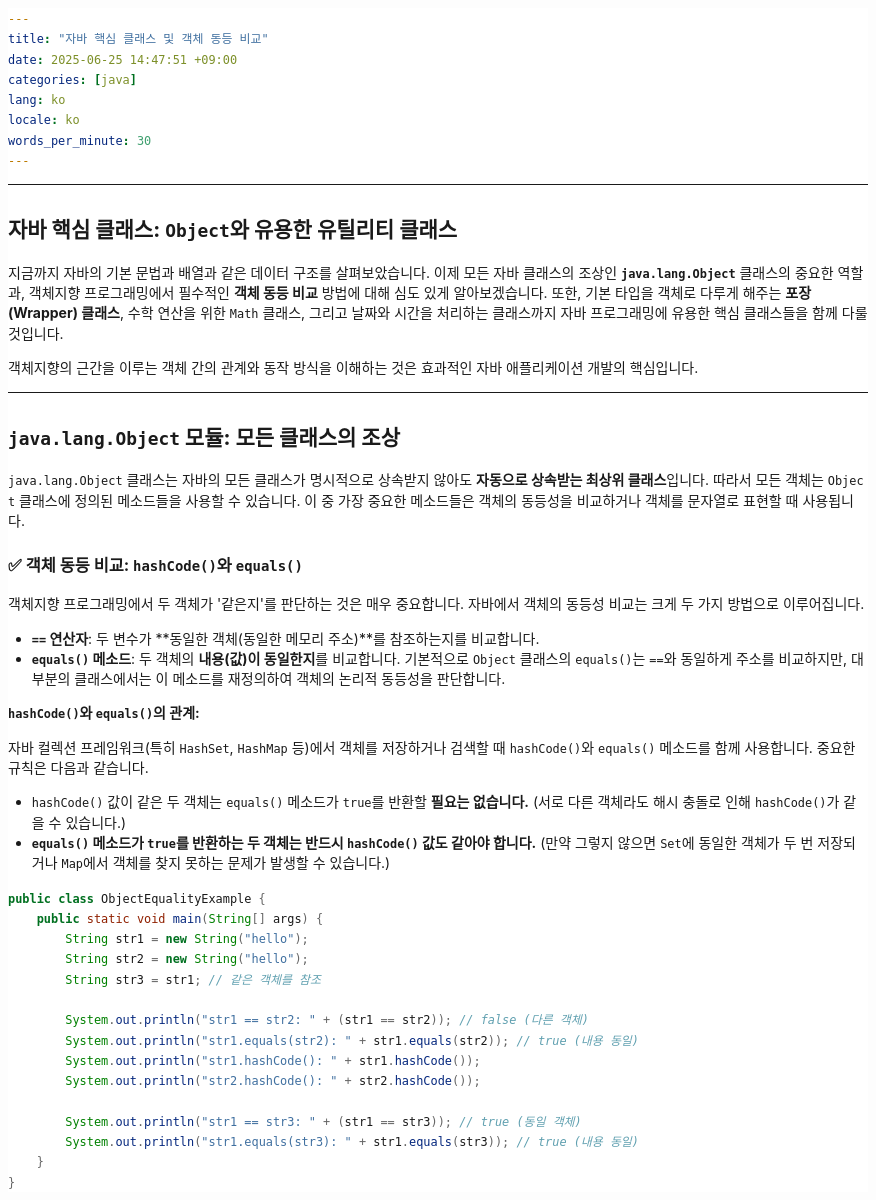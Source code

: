 ```yaml
---
title: "자바 핵심 클래스 및 객체 동등 비교"
date: 2025-06-25 14:47:51 +09:00
categories: [java]
lang: ko
locale: ko
words_per_minute: 30
---
```


-----

## 자바 핵심 클래스: `Object`와 유용한 유틸리티 클래스

지금까지 자바의 기본 문법과 배열과 같은 데이터 구조를 살펴보았습니다. 이제 모든 자바 클래스의 조상인 **`java.lang.Object`** 클래스의 중요한 역할과, 객체지향 프로그래밍에서 필수적인 **객체 동등 비교** 방법에 대해 심도 있게 알아보겠습니다. 또한, 기본 타입을 객체로 다루게 해주는 **포장(Wrapper) 클래스**, 수학 연산을 위한 `Math` 클래스, 그리고 날짜와 시간을 처리하는 클래스까지 자바 프로그래밍에 유용한 핵심 클래스들을 함께 다룰 것입니다.

객체지향의 근간을 이루는 객체 간의 관계와 동작 방식을 이해하는 것은 효과적인 자바 애플리케이션 개발의 핵심입니다.

-----

## `java.lang.Object` 모듈: 모든 클래스의 조상

`java.lang.Object` 클래스는 자바의 모든 클래스가 명시적으로 상속받지 않아도 **자동으로 상속받는 최상위 클래스**입니다. 따라서 모든 객체는 `Object` 클래스에 정의된 메소드들을 사용할 수 있습니다. 이 중 가장 중요한 메소드들은 객체의 동등성을 비교하거나 객체를 문자열로 표현할 때 사용됩니다.

### ✅ 객체 동등 비교: `hashCode()`와 `equals()`

객체지향 프로그래밍에서 두 객체가 '같은지'를 판단하는 것은 매우 중요합니다. 자바에서 객체의 동등성 비교는 크게 두 가지 방법으로 이루어집니다.

* **`==` 연산자**: 두 변수가 **동일한 객체(동일한 메모리 주소)**를 참조하는지를 비교합니다.
* **`equals()` 메소드**: 두 객체의 **내용(값)이 동일한지**를 비교합니다. 기본적으로 `Object` 클래스의 `equals()`는 `==`와 동일하게 주소를 비교하지만, 대부분의 클래스에서는 이 메소드를 재정의하여 객체의 논리적 동등성을 판단합니다.

**`hashCode()`와 `equals()`의 관계:**

자바 컬렉션 프레임워크(특히 `HashSet`, `HashMap` 등)에서 객체를 저장하거나 검색할 때 `hashCode()`와 `equals()` 메소드를 함께 사용합니다. 중요한 규칙은 다음과 같습니다.

* `hashCode()` 값이 같은 두 객체는 `equals()` 메소드가 `true`를 반환할 **필요는 없습니다.** (서로 다른 객체라도 해시 충돌로 인해 `hashCode()`가 같을 수 있습니다.)
* **`equals()` 메소드가 `true`를 반환하는 두 객체는 반드시 `hashCode()` 값도 같아야 합니다.** (만약 그렇지 않으면 `Set`에 동일한 객체가 두 번 저장되거나 `Map`에서 객체를 찾지 못하는 문제가 발생할 수 있습니다.)

```java
public class ObjectEqualityExample {
    public static void main(String[] args) {
        String str1 = new String("hello");
        String str2 = new String("hello");
        String str3 = str1; // 같은 객체를 참조

        System.out.println("str1 == str2: " + (str1 == str2)); // false (다른 객체)
        System.out.println("str1.equals(str2): " + str1.equals(str2)); // true (내용 동일)
        System.out.println("str1.hashCode(): " + str1.hashCode());
        System.out.println("str2.hashCode(): " + str2.hashCode());

        System.out.println("str1 == str3: " + (str1 == str3)); // true (동일 객체)
        System.out.println("str1.equals(str3): " + str1.equals(str3)); // true (내용 동일)
    }
}
````
